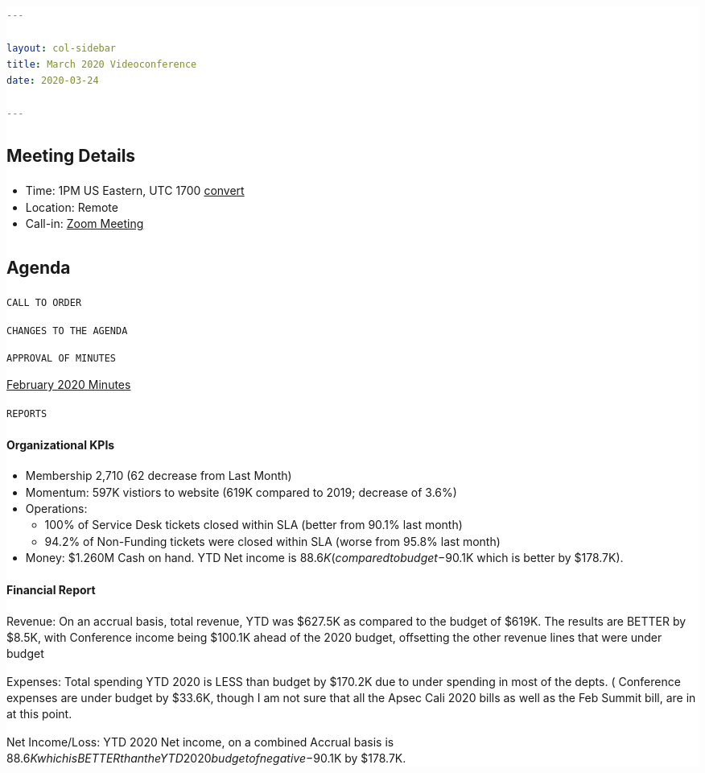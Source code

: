 ```yaml
---

layout: col-sidebar
title: March 2020 Videoconference
date: 2020-03-24

---
```


## Meeting Details
- Time: 1PM US Eastern, UTC 1700 [convert](https://www.timeanddate.com/worldclock/meetingdetails.html?year=2020&month=3&day=24&hour=17&min=0&sec=0&p1=16&p2=919&p3=78&p4=136&p5=137&p6=176&p7=179)
- Location: Remote
- Call-in: [Zoom Meeting](https://zoom.us/j/801966523)

## Agenda

```
CALL TO ORDER
```


```
CHANGES TO THE AGENDA
```

```
APPROVAL OF MINUTES
```
[February 2020 Minutes](https://github.com/OWASP/www-board/blob/master/minutes/202002.md)

```
REPORTS
```
#### Organizational KPIs
- Membership 2,710  (62 decrease from Last Month)
- Momentum: 597K vistiors to website (619K compared to 2019; decrease of 3.6%)
- Operations:
  - 100% of Service Desk tickets closed within SLA (better from 90.1% last month)
  - 94.2% of Non-Funding tickets were closed within SLA (worse from 95.8% last month)
- Money: $1.260M Cash on hand. YTD Net income is $88.6K (compared to budget -$90.1K which is better by $178.7K).

#### Financial Report
Revenue: On an accrual basis, total revenue, YTD was $627.5K  as compared to the budget of $619K.  The results are BETTER by $8.5K, with Conference income being $100.1K ahead of the 2020 budget, offsetting the other revenue lines that were under budget

Expenses: Total spending YTD 2020 is LESS than budget by $170.2K due to under spending in most of the depts. ( Conference expenses are under budget by $33.6K, though I am not sure that all the Apsec Cali 2020 bills as well as the Feb Summit bill, are in at this point.

Net Income/Loss: YTD 2020 Net income, on a combined Accrual basis is $88.6K which is BETTER than the YTD 2020 budget of negative -$90.1K  by  $178.7K.
